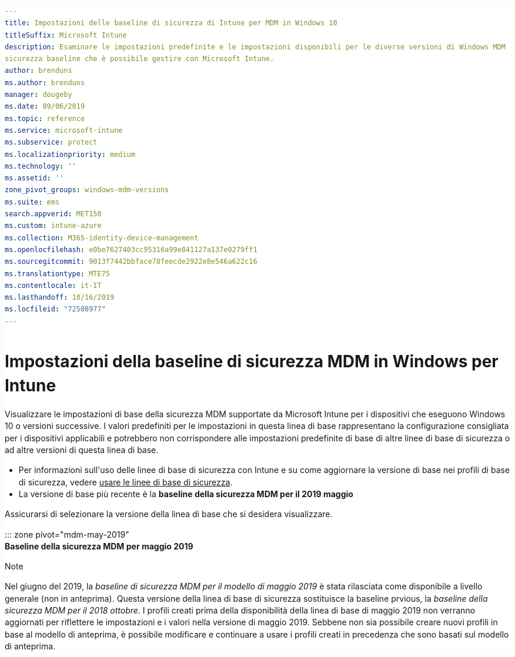 ```yaml
---
title: Impostazioni delle baseline di sicurezza di Intune per MDM in Windows 10
titleSuffix: Microsoft Intune
description: Esaminare le impostazioni predefinite e le impostazioni disponibili per le diverse versioni di Windows MDM sicurezza baseline che è possibile gestire con Microsoft Intune.
author: brenduns
ms.author: brenduns
manager: dougeby
ms.date: 09/06/2019
ms.topic: reference
ms.service: microsoft-intune
ms.subservice: protect
ms.localizationpriority: medium
ms.technology: ''
ms.assetid: ''
zone_pivot_groups: windows-mdm-versions
ms.suite: ems
search.appverid: MET150
ms.custom: intune-azure
ms.collection: M365-identity-device-management
ms.openlocfilehash: e0be7627403cc95316a99e841127a137e0279ff1
ms.sourcegitcommit: 9013f7442bbface78feecde2922e8e546a622c16
ms.translationtype: MTE75
ms.contentlocale: it-IT
ms.lasthandoff: 10/16/2019
ms.locfileid: "72508977"
---
```

# <a name="windows-mdm-security-baseline-settings-for-intune"></a>Impostazioni della baseline di sicurezza MDM in Windows per Intune
Visualizzare le impostazioni di base della sicurezza MDM supportate da Microsoft Intune per i dispositivi che eseguono Windows 10 o versioni successive. I valori predefiniti per le impostazioni in questa linea di base rappresentano la configurazione consigliata per i dispositivi applicabili e potrebbero non corrispondere alle impostazioni predefinite di base di altre linee di base di sicurezza o ad altre versioni di questa linea di base.

- Per informazioni sull'uso delle linee di base di sicurezza con Intune e su come aggiornare la versione di base nei profili di base di sicurezza, vedere [usare le linee di base di sicurezza](../security-baselines.md).  
- La versione di base più recente è la **baseline della sicurezza MDM per il 2019 maggio**  
   
Assicurarsi di selezionare la versione della linea di base che si desidera visualizzare.   

 
 

::: zone pivot="mdm-may-2019"  
**Baseline della sicurezza MDM per maggio 2019** 
> [!NOTE]  
> Nel giugno del 2019, la *baseline di sicurezza MDM per il modello di maggio 2019* è stata rilasciata come disponibile a livello generale (non in anteprima). Questa versione della linea di base di sicurezza sostituisce la baseline prvious, la *baseline della sicurezza MDM per il 2018 ottobre*.  I profili creati prima della disponibilità della linea di base di maggio 2019 non verranno aggiornati per riflettere le impostazioni e i valori nella versione di maggio 2019.  Sebbene non sia possibile creare nuovi profili in base al modello di anteprima, è possibile modificare e continuare a usare i profili creati in precedenza che sono basati sul modello di anteprima. 
